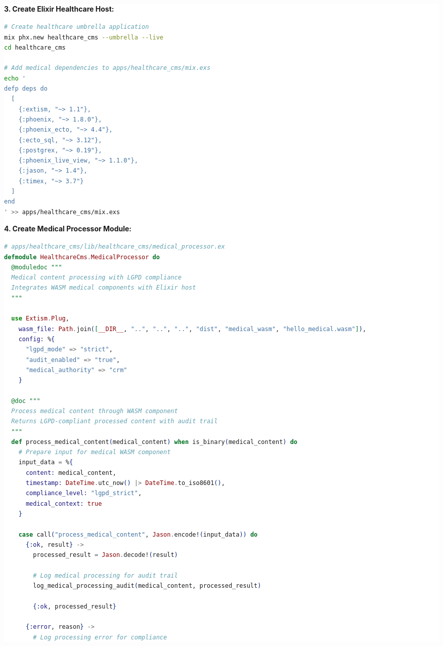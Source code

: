 **3. Create Elixir Healthcare Host:**
```bash
# Create healthcare umbrella application
mix phx.new healthcare_cms --umbrella --live
cd healthcare_cms

# Add medical dependencies to apps/healthcare_cms/mix.exs
echo '
defp deps do
  [
    {:extism, "~> 1.1"},
    {:phoenix, "~> 1.8.0"},
    {:phoenix_ecto, "~> 4.4"},
    {:ecto_sql, "~> 3.12"},
    {:postgrex, "~> 0.19"},
    {:phoenix_live_view, "~> 1.1.0"},
    {:jason, "~> 1.4"},
    {:timex, "~> 3.7"}
  ]
end
' >> apps/healthcare_cms/mix.exs
```

**4. Create Medical Processor Module:**
```elixir
# apps/healthcare_cms/lib/healthcare_cms/medical_processor.ex
defmodule HealthcareCms.MedicalProcessor do
  @moduledoc """
  Medical content processing with LGPD compliance
  Integrates WASM medical components with Elixir host
  """

  use Extism.Plug,
    wasm_file: Path.join([__DIR__, "..", "..", "..", "dist", "medical_wasm", "hello_medical.wasm"]),
    config: %{
      "lgpd_mode" => "strict",
      "audit_enabled" => "true",
      "medical_authority" => "crm"
    }

  @doc """
  Process medical content through WASM component
  Returns LGPD-compliant processed content with audit trail
  """
  def process_medical_content(medical_content) when is_binary(medical_content) do
    # Prepare input for medical WASM component
    input_data = %{
      content: medical_content,
      timestamp: DateTime.utc_now() |> DateTime.to_iso8601(),
      compliance_level: "lgpd_strict",
      medical_context: true
    }

    case call("process_medical_content", Jason.encode!(input_data)) do
      {:ok, result} ->
        processed_result = Jason.decode!(result)

        # Log medical processing for audit trail
        log_medical_processing_audit(medical_content, processed_result)

        {:ok, processed_result}

      {:error, reason} ->
        # Log processing error for compliance
```